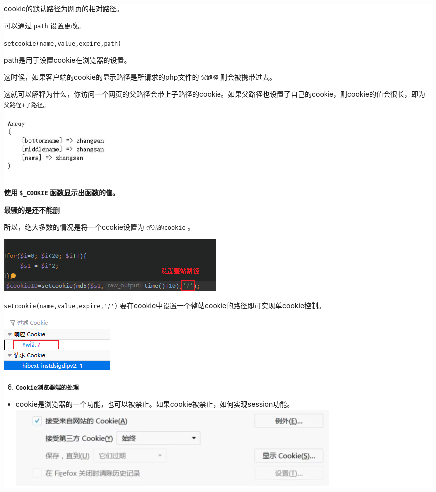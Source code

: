 cookie的默认路径为网页的相对路径。

可以通过 `path` 设置更改。

`setcookie(name,value,expire,path)` 

path是用于设置cookie在浏览器的设置。

这时候，如果客户端的cookie的显示路径是所请求的php文件的 `父路径` 则会被携带过去。



这就可以解释为什么，你访问一个网页的父路径会带上子路径的cookie。如果父路径也设置了自己的cookie，则cookie的值会很长，即为 `父路径+子路径`。

![](img/13.png)

**使用 `$_COOKIE` 函数显示出函数的值。**


**最骚的是还不能删**

所以，绝大多数的情况是将一个cookie设置为 `整站的cookie` 。


![](img/14.png)

`setcookie(name,value,expire,'/')` 
要在cookie中设置一个整站cookie的路径即可实现单cookie控制。

![](img/15.png)



6. **`Cookie浏览器端的处理`**

- cookie是浏览器的一个功能，也可以被禁止。如果cookie被禁止，如何实现session功能。
![](img/29.png) 

